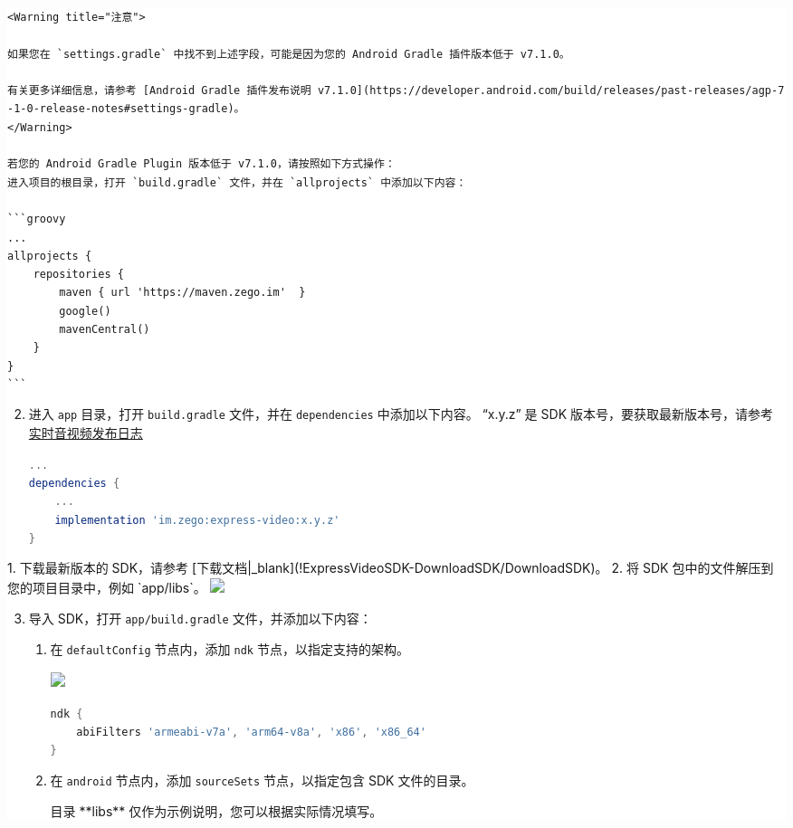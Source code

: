     <Warning title="注意">

    如果您在 `settings.gradle` 中找不到上述字段，可能是因为您的 Android Gradle 插件版本低于 v7.1.0。

    有关更多详细信息，请参考 [Android Gradle 插件发布说明 v7.1.0](https://developer.android.com/build/releases/past-releases/agp-7-1-0-release-notes#settings-gradle)。
    </Warning>

    若您的 Android Gradle Plugin 版本低于 v7.1.0，请按照如下方式操作：
    进入项目的根目录，打开 `build.gradle` 文件，并在 `allprojects` 中添加以下内容：

    ```groovy
    ...
    allprojects {
        repositories {
            maven { url 'https://maven.zego.im'  }
            google()
            mavenCentral()
        }
    }
    ```

2. 进入 `app` 目录，打开 `build.gradle` 文件，并在 `dependencies` 中添加以下内容。
    <Note title="说明">
    “x.y.z” 是 SDK 版本号，要获取最新版本号，请参考 [实时音视频发布日志](!ExpressVideoSDK-DownloadSDK/Release_Notes)
    </Note>

    ```groovy
    ...
    dependencies {
        ...
        implementation 'im.zego:express-video:x.y.z'
    }
    ```
</Accordion>

<Accordion title="方法 2：手动将 SDK 添加到项目" defaultOpen="false">
1. 下载最新版本的 SDK，请参考 [下载文档|_blank](!ExpressVideoSDK-DownloadSDK/DownloadSDK)。
2. 将 SDK 包中的文件解压到您的项目目录中，例如 `app/libs`。
    <Frame width="512" height="auto" caption=""><img src="https://doc-media.zego.im/sdk-doc/Pics/Android/ExpressSDK/Integration/add_jar.png" /></Frame>

3. 导入 SDK，打开 `app/build.gradle` 文件，并添加以下内容：

    1. 在 `defaultConfig` 节点内，添加 `ndk` 节点，以指定支持的架构。

        <Frame width="512" height="auto" caption=""><img src="https://doc-media.zego.im/sdk-doc/Pics/Android/ExpressSDK/Integration/add_ndk_node.png" /></Frame>

        ```groovy
        ndk {
            abiFilters 'armeabi-v7a', 'arm64-v8a', 'x86', 'x86_64'
        }
        ```

    2. 在 `android` 节点内，添加 `sourceSets` 节点，以指定包含 SDK 文件的目录。

        <Note title="说明">
        目录 **libs** 仅作为示例说明，您可以根据实际情况填写。
        </Note>
